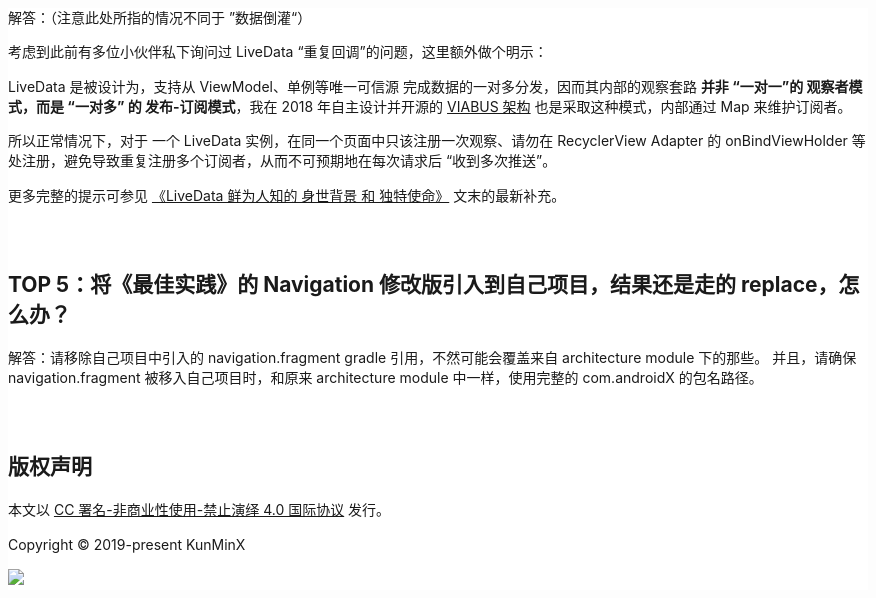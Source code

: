 解答：（注意此处所指的情况不同于 ”数据倒灌“）

考虑到此前有多位小伙伴私下询问过 LiveData “重复回调”的问题，这里额外做个明示：

LiveData 是被设计为，支持从 ViewModel、单例等唯一可信源 完成数据的一对多分发，因而其内部的观察套路 **并非 “一对一”的 观察者模式，而是 “一对多” 的 发布-订阅模式**，我在 2018 年自主设计并开源的 [VIABUS 架构](https://github.com/KunMinX/VIABUS-Architecture) 也是采取这种模式，内部通过 Map 来维护订阅者。

所以正常情况下，对于 一个 LiveData 实例，在同一个页面中只该注册一次观察、请勿在 RecyclerView Adapter 的 onBindViewHolder 等处注册，避免导致重复注册多个订阅者，从而不可预期地在每次请求后 “收到多次推送”。

更多完整的提示可参见 [《LiveData 鲜为人知的 身世背景 和 独特使命》](https://xiaozhuanlan.com/topic/0168753249) 文末的最新补充。

&nbsp;

### <h2 id="zjsjtop5">TOP 5：将《最佳实践》的 Navigation 修改版引入到自己项目，结果还是走的 replace，怎么办？</h2>

解答：请移除自己项目中引入的 navigation.fragment gradle 引用，不然可能会覆盖来自 architecture module 下的那些。
并且，请确保 navigation.fragment 被移入自己项目时，和原来 architecture module 中一样，使用完整的 com.androidX 的包名路径。

&nbsp;

## 版权声明

本文以 [CC 署名-非商业性使用-禁止演绎 4.0 国际协议](https://creativecommons.org/licenses/by-nc-nd/4.0/deed.zh) 发行。

Copyright © 2019-present KunMinX

![](https://user-gold-cdn.xitu.io/2020/5/22/1723c10d41f87699?w=88&h=31&f=png&s=1566)


